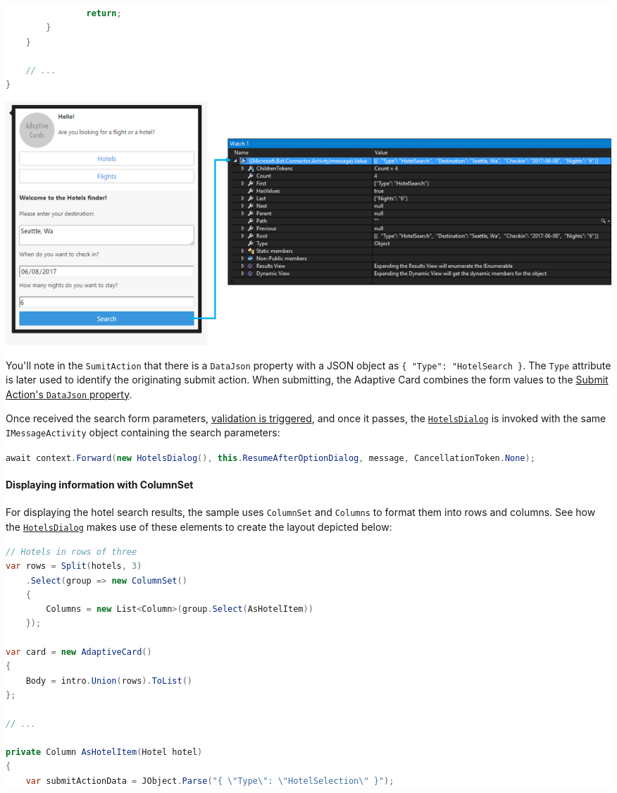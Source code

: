 ````C#
                return;
        }
    }

    // ...
}
````

![Search Form Submission](images/search-form-submit.png)

You'll note in the `SumitAction` that there is a `DataJson` property with a JSON object as `{ "Type": "HotelSearch }`. The `Type` attribute is later used to identify the originating submit action. When submitting, the Adaptive Card combines the form values to the [Submit Action's `DataJson` property](http://adaptivecards.io/explorer/#ActionSubmit).

Once received the search form parameters, [validation is triggered](Dialogs/RootDialog.cs#L43-L52), and once it passes, the [`HotelsDialog`](Dialogs/HotelsDialog.cs) is invoked with the same `IMessageActivity` object containing the search parameters:

````C#
await context.Forward(new HotelsDialog(), this.ResumeAfterOptionDialog, message, CancellationToken.None);
````

#### Displaying information with ColumnSet

For displaying the hotel search results, the sample uses `ColumnSet` and `Columns` to format them into rows and columns. See how the [`HotelsDialog`](Dialogs/HotelsDialog.cs#L49-L59) makes use of these elements to create the layout depicted below:

````C#
// Hotels in rows of three
var rows = Split(hotels, 3)
    .Select(group => new ColumnSet()
    {
        Columns = new List<Column>(group.Select(AsHotelItem))
    });

var card = new AdaptiveCard()
{
    Body = intro.Union(rows).ToList()
};

// ...

private Column AsHotelItem(Hotel hotel)
{
    var submitActionData = JObject.Parse("{ \"Type\": \"HotelSelection\" }");
````